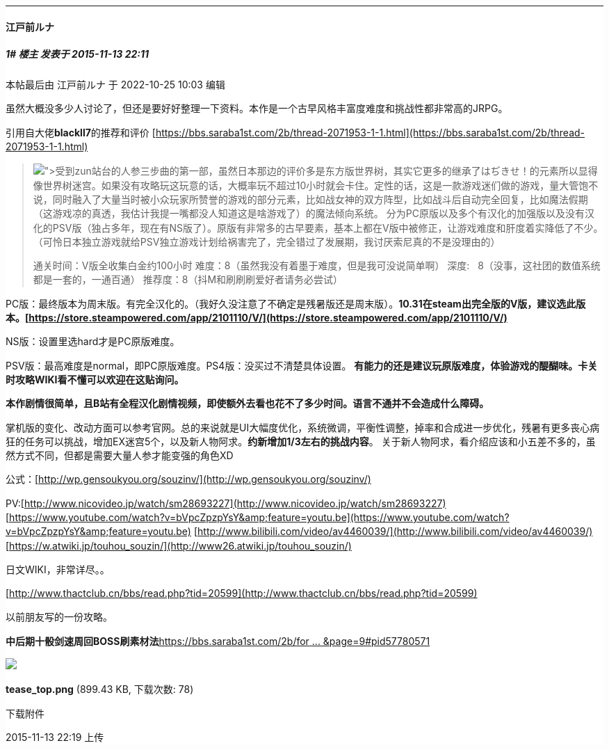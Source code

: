 ﻿
*****

####  江戸前ルナ  
##### 1#       楼主       发表于 2015-11-13 22:11

 本帖最后由 江戸前ルナ 于 2022-10-25 10:03 编辑 

虽然大概没多少人讨论了，但还是要好好整理一下资料。本作是一个古早风格丰富度难度和挑战性都非常高的JRPG。

引用自大佬<strong>blackll7</strong>的推荐和评价
[https://bbs.saraba1st.com/2b/thread-2071953-1-1.html](https://bbs.saraba1st.com/2b/thread-2071953-1-1.html) <blockquote><img src="https://static.saraba1st.com/image/smiley/face2017/143.png" referrerpolicy="no-referrer">">受到zun站台的人参三步曲的第一部，虽然日本那边的评价多是东方版世界树，其实它更多的继承了はぢきせ！的元素所以显得像世界树迷宫。如果没有攻略玩这玩意的话，大概率玩不超过10小时就会卡住。定性的话，这是一款游戏迷们做的游戏，量大管饱不说，同时融入了大量当时被小众玩家所赞誉的游戏的部分元素，比如战女神的双方阵型，比如战斗后自动完全回复，比如魔法假期（这游戏凉的真透，我估计我提一嘴都没人知道这是啥游戏了）的魔法倾向系统。
分为PC原版以及多个有汉化的加强版以及没有汉化的PSV版（独占多年，现在有NS版了）。原版有非常多的古早要素，基本上都在V版中被修正，让游戏难度和肝度着实降低了不少。
（可怜日本独立游戏就给PSV独立游戏计划给祸害完了，完全错过了发展期，我讨厌索尼真的不是没理由的）

通关时间：V版全收集白金约100小时
难度：8（虽然我没有着墨于难度，但是我可没说简单啊）
深度:   8（没事，这社团的数值系统都是一套的，一通百通）
推荐度：8（抖M和刷刷刷爱好者请务必尝试）</blockquote>
PC版：最终版本为周末版。有完全汉化的。（我好久没注意了不确定是残暑版还是周末版）。<strong>10.31在steam出完全版的V版，建议选此版本。[https://store.steampowered.com/app/2101110/V/](https://store.steampowered.com/app/2101110/V/)</strong>

NS版：设置里选hard才是PC原版难度。

PSV版：最高难度是normal，即PC原版难度。PS4版：没买过不清楚具体设置。
<strong>有能力的还是建议玩原版难度，体验游戏的醍醐味。卡关时攻略WIKI看不懂可以欢迎在这贴询问。</strong>

<strong>本作剧情很简单，且B站有全程汉化剧情视频，即使额外去看也花不了多少时间。语言不通并不会造成什么障碍。</strong>

掌机版的变化、改动方面可以参考官网。总的来说就是UI大幅度优化，系统微调，平衡性调整，掉率和合成进一步优化，残暑有更多丧心病狂的任务可以挑战，增加EX迷宫5个，以及新人物阿求。<strong>约新增加1/3左右的挑战内容</strong>。
关于新人物阿求，看介绍应该和小五差不多的，虽然方式不同，但都是需要大量人参才能变强的角色XD

公式：[http://wp.gensoukyou.org/souzinv/](http://wp.gensoukyou.org/souzinv/)

PV:[http://www.nicovideo.jp/watch/sm28693227](http://www.nicovideo.jp/watch/sm28693227)
[https://www.youtube.com/watch?v=bVpcZpzpYsY&amp;feature=youtu.be](https://www.youtube.com/watch?v=bVpcZpzpYsY&amp;feature=youtu.be)
[http://www.bilibili.com/video/av4460039/](http://www.bilibili.com/video/av4460039/)
[https://w.atwiki.jp/touhou_souzin/](http://www26.atwiki.jp/touhou_souzin/)

日文WIKI，非常详尽。。

[http://www.thactclub.cn/bbs/read.php?tid=20599](http://www.thactclub.cn/bbs/read.php?tid=20599)

以前朋友写的一份攻略。

<strong>中后期十骰剑速周回BOSS刷素材法</strong>[https://bbs.saraba1st.com/2b/for ... &amp;page=9#pid57780571](https://bbs.saraba1st.com/2b/forum.php?mod=viewthread&amp;tid=1171959&amp;page=9#pid57780571)

<img src="http://img.saraba1st.com/forum/201511/13/221931g27q9sl6l6gq7g7q.png" referrerpolicy="no-referrer">

<strong>tease_top.png</strong> (899.43 KB, 下载次数: 78)

下载附件

2015-11-13 22:19 上传
